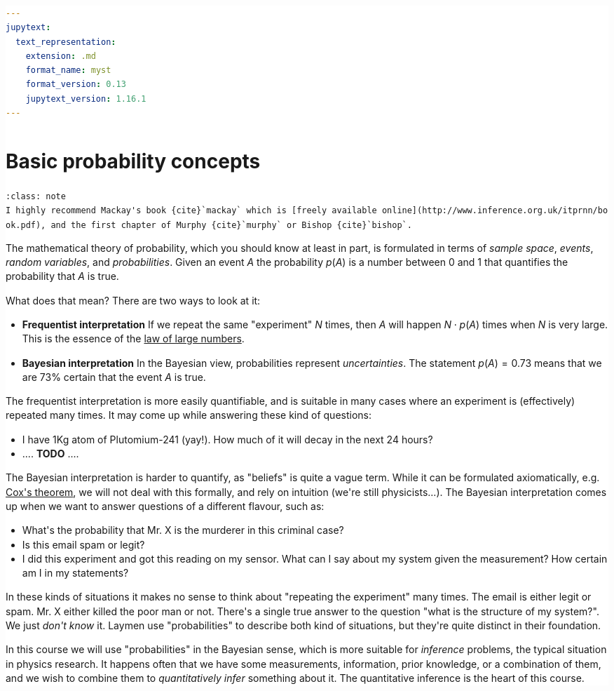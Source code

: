 ```yaml
---
jupytext:
  text_representation:
    extension: .md
    format_name: myst
    format_version: 0.13
    jupytext_version: 1.16.1
---
```


# Basic probability concepts
```{admonition} Best references 
:class: note
I highly recommend Mackay's book {cite}`mackay` which is [freely available online](http://www.inference.org.uk/itprnn/book.pdf), and the first chapter of Murphy {cite}`murphy` or Bishop {cite}`bishop`.
```

The mathematical theory of probability, which you should know at least in part, is formulated in terms of _sample space_, _events_, _random variables_, and _probabilities_. Given an event $A$ the probability $p(A)$ is a number between 0 and 1 that quantifies the probability that $A$ is true. 

What does that mean? There are two ways to look at it:

* **Frequentist interpretation** If we repeat the same "experiment" $N$ times, then $A$ will happen  $N\cdot p(A)$ times when $N$ is very large. This is the essence of the [law of large numbers](https://en.wikipedia.org/wiki/Law_of_large_numbers).

* **Bayesian interpretation** In the Bayesian view, probabilities represent *uncertainties*. The statement $p(A)=0.73$ means that we are 73% certain that the event $A$ is true.

The frequentist interpretation is more easily quantifiable, and is suitable in many cases where an experiment is (effectively) repeated many times. It may come up while answering these kind of questions:
* I have 1Kg atom of Plutomium-241 (yay!). How much of it will decay in the next 24 hours?
* .... **TODO** ....

The Bayesian interpretation is harder to quantify, as "beliefs" is quite a vague term. While it can be formulated axiomatically, e.g. [Cox's theorem](https://en.wikipedia.org/wiki/Cox%27s_theorem), we will not deal with this formally, and rely on intuition (we're still physicists...). The Bayesian interpretation comes up when we want to answer questions of a different flavour, such as:
* What's the probability that Mr. X is the murderer in this criminal case?
* Is this email spam or legit?
* I did this experiment and got this reading on my sensor. What can I say about my system given the measurement? How certain am I in my statements?

In these kinds of situations it makes no sense to think about "repeating the experiment" many times. The email is either legit or spam. Mr. X either killed the poor man or not. There's a single true answer to the question "what is the structure of my system?". We just _don't know_ it.  Laymen use "probabilities" to describe both kind of situations, but they're quite distinct in their foundation. 

In this course we will use "probabilities" in the Bayesian sense, which is more suitable for _inference_ problems, the typical situation in physics research. It happens often that we have some measurements, information, prior knowledge, or a combination of them, and we wish to combine them to _quantitatively infer_ something about it. The quantitative inference is the heart of this course. 
